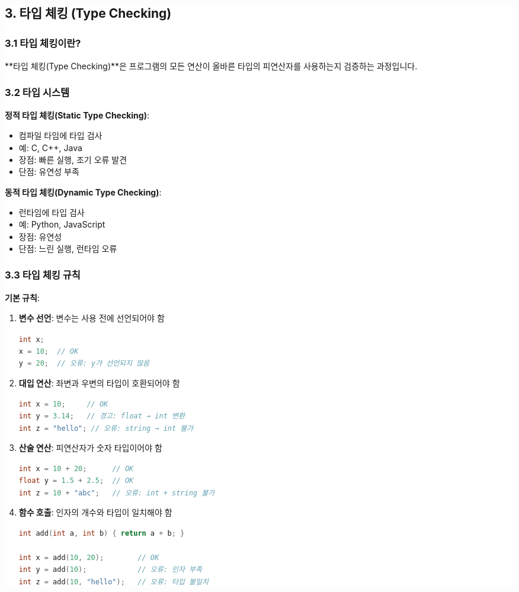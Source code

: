 
## 3. 타입 체킹 (Type Checking)

### 3.1 타입 체킹이란?

**타입 체킹(Type Checking)**은 프로그램의 모든 연산이 올바른 타입의 피연산자를 사용하는지 검증하는 과정입니다.

### 3.2 타입 시스템

**정적 타입 체킹(Static Type Checking)**:
- 컴파일 타임에 타입 검사
- 예: C, C++, Java
- 장점: 빠른 실행, 조기 오류 발견
- 단점: 유연성 부족

**동적 타입 체킹(Dynamic Type Checking)**:
- 런타임에 타입 검사
- 예: Python, JavaScript
- 장점: 유연성
- 단점: 느린 실행, 런타임 오류

### 3.3 타입 체킹 규칙

**기본 규칙**:

1. **변수 선언**: 변수는 사용 전에 선언되어야 함
   ```c
   int x;
   x = 10;  // OK
   y = 20;  // 오류: y가 선언되지 않음
   ```

2. **대입 연산**: 좌변과 우변의 타입이 호환되어야 함
   ```c
   int x = 10;     // OK
   int y = 3.14;   // 경고: float → int 변환
   int z = "hello"; // 오류: string → int 불가
   ```

3. **산술 연산**: 피연산자가 숫자 타입이어야 함
   ```c
   int x = 10 + 20;      // OK
   float y = 1.5 + 2.5;  // OK
   int z = 10 + "abc";   // 오류: int + string 불가
   ```

4. **함수 호출**: 인자의 개수와 타입이 일치해야 함
   ```c
   int add(int a, int b) { return a + b; }

   int x = add(10, 20);        // OK
   int y = add(10);            // 오류: 인자 부족
   int z = add(10, "hello");   // 오류: 타입 불일치
   ```
